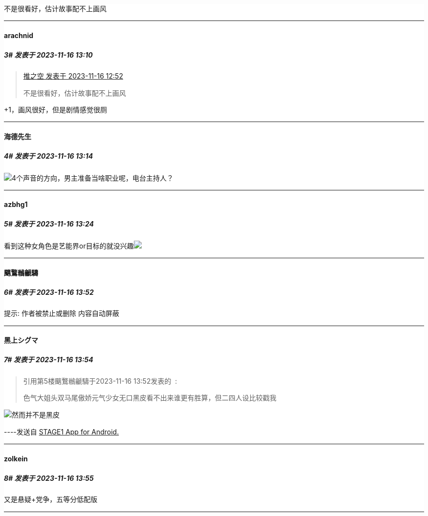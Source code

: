 不是很看好，估计故事配不上画风

*****

####  arachnid  
##### 3#       发表于 2023-11-16 13:10

<blockquote><a href="httphttps://bbs.saraba1st.com/2b/forum.php?mod=redirect&amp;goto=findpost&amp;pid=63056107&amp;ptid=2160915" target="_blank">推之空 发表于 2023-11-16 12:52</a>

不是很看好，估计故事配不上画风</blockquote>
+1，画风很好，但是剧情感觉很厕

*****

####  海德先生  
##### 4#       发表于 2023-11-16 13:14

<img src="https://static.saraba1st.com/image/smiley/face2017/037.png" referrerpolicy="no-referrer">4个声音的方向，男主准备当啥职业呢，电台主持人？

*****

####  azbhg1  
##### 5#       发表于 2023-11-16 13:24

看到这种女角色是艺能界or目标的就没兴趣<img src="https://static.saraba1st.com/image/smiley/face2017/001.png" referrerpolicy="no-referrer">

*****

####  䬜鷘䳵䶵䮻  
##### 6#       发表于 2023-11-16 13:52

提示: 作者被禁止或删除 内容自动屏蔽

*****

####  黑上シグマ  
##### 7#       发表于 2023-11-16 13:54

<blockquote>引用第5楼䬜鷘䳵䶵䮻于2023-11-16 13:52发表的  :

色气大姐头双马尾傲娇元气少女无口黑皮看不出来谁更有胜算，但二四人设比较戳我</blockquote>
<img src="https://static.saraba1st.com/image/smiley/face2017/002.png" referrerpolicy="no-referrer">然而并不是黑皮

----发送自 [STAGE1 App for Android.](http://stage1.5j4m.com/?1.37)

*****

####  zolkein  
##### 8#       发表于 2023-11-16 13:55

又是悬疑+党争，五等分低配版

*****

